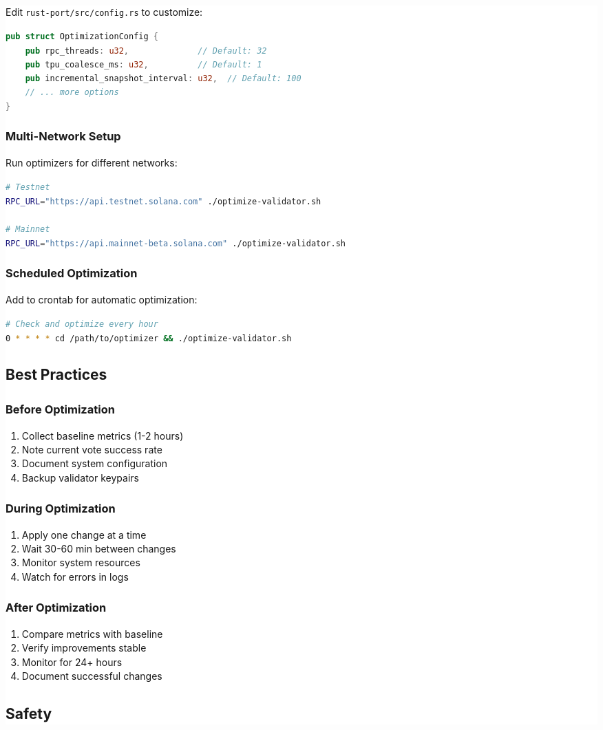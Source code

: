 Edit `rust-port/src/config.rs` to customize:

```rust
pub struct OptimizationConfig {
    pub rpc_threads: u32,              // Default: 32
    pub tpu_coalesce_ms: u32,          // Default: 1
    pub incremental_snapshot_interval: u32,  // Default: 100
    // ... more options
}
```

### Multi-Network Setup

Run optimizers for different networks:

```bash
# Testnet
RPC_URL="https://api.testnet.solana.com" ./optimize-validator.sh

# Mainnet
RPC_URL="https://api.mainnet-beta.solana.com" ./optimize-validator.sh
```

### Scheduled Optimization

Add to crontab for automatic optimization:

```bash
# Check and optimize every hour
0 * * * * cd /path/to/optimizer && ./optimize-validator.sh
```

## Best Practices

### Before Optimization
1. Collect baseline metrics (1-2 hours)
2. Note current vote success rate
3. Document system configuration
4. Backup validator keypairs

### During Optimization
1. Apply one change at a time
2. Wait 30-60 min between changes
3. Monitor system resources
4. Watch for errors in logs

### After Optimization
1. Compare metrics with baseline
2. Verify improvements stable
3. Monitor for 24+ hours
4. Document successful changes

## Safety
